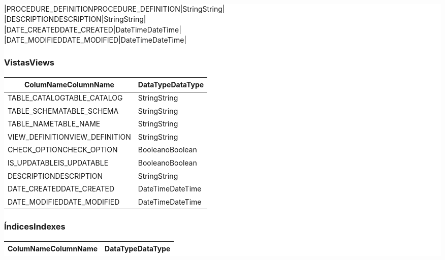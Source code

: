 |<span data-ttu-id="10a2c-635">PROCEDURE_DEFINITION</span><span class="sxs-lookup"><span data-stu-id="10a2c-635">PROCEDURE_DEFINITION</span></span>|<span data-ttu-id="10a2c-636">String</span><span class="sxs-lookup"><span data-stu-id="10a2c-636">String</span></span>|  
|<span data-ttu-id="10a2c-637">DESCRIPTION</span><span class="sxs-lookup"><span data-stu-id="10a2c-637">DESCRIPTION</span></span>|<span data-ttu-id="10a2c-638">String</span><span class="sxs-lookup"><span data-stu-id="10a2c-638">String</span></span>|  
|<span data-ttu-id="10a2c-639">DATE_CREATED</span><span class="sxs-lookup"><span data-stu-id="10a2c-639">DATE_CREATED</span></span>|<span data-ttu-id="10a2c-640">DateTime</span><span class="sxs-lookup"><span data-stu-id="10a2c-640">DateTime</span></span>|  
|<span data-ttu-id="10a2c-641">DATE_MODIFIED</span><span class="sxs-lookup"><span data-stu-id="10a2c-641">DATE_MODIFIED</span></span>|<span data-ttu-id="10a2c-642">DateTime</span><span class="sxs-lookup"><span data-stu-id="10a2c-642">DateTime</span></span>|  
  
### <a name="views"></a><span data-ttu-id="10a2c-643">Vistas</span><span class="sxs-lookup"><span data-stu-id="10a2c-643">Views</span></span>  
  
|<span data-ttu-id="10a2c-644">ColumName</span><span class="sxs-lookup"><span data-stu-id="10a2c-644">ColumnName</span></span>|<span data-ttu-id="10a2c-645">DataType</span><span class="sxs-lookup"><span data-stu-id="10a2c-645">DataType</span></span>|  
|----------------|--------------|  
|<span data-ttu-id="10a2c-646">TABLE_CATALOG</span><span class="sxs-lookup"><span data-stu-id="10a2c-646">TABLE_CATALOG</span></span>|<span data-ttu-id="10a2c-647">String</span><span class="sxs-lookup"><span data-stu-id="10a2c-647">String</span></span>|  
|<span data-ttu-id="10a2c-648">TABLE_SCHEMA</span><span class="sxs-lookup"><span data-stu-id="10a2c-648">TABLE_SCHEMA</span></span>|<span data-ttu-id="10a2c-649">String</span><span class="sxs-lookup"><span data-stu-id="10a2c-649">String</span></span>|  
|<span data-ttu-id="10a2c-650">TABLE_NAME</span><span class="sxs-lookup"><span data-stu-id="10a2c-650">TABLE_NAME</span></span>|<span data-ttu-id="10a2c-651">String</span><span class="sxs-lookup"><span data-stu-id="10a2c-651">String</span></span>|  
|<span data-ttu-id="10a2c-652">VIEW_DEFINITION</span><span class="sxs-lookup"><span data-stu-id="10a2c-652">VIEW_DEFINITION</span></span>|<span data-ttu-id="10a2c-653">String</span><span class="sxs-lookup"><span data-stu-id="10a2c-653">String</span></span>|  
|<span data-ttu-id="10a2c-654">CHECK_OPTION</span><span class="sxs-lookup"><span data-stu-id="10a2c-654">CHECK_OPTION</span></span>|<span data-ttu-id="10a2c-655">Booleano</span><span class="sxs-lookup"><span data-stu-id="10a2c-655">Boolean</span></span>|  
|<span data-ttu-id="10a2c-656">IS_UPDATABLE</span><span class="sxs-lookup"><span data-stu-id="10a2c-656">IS_UPDATABLE</span></span>|<span data-ttu-id="10a2c-657">Booleano</span><span class="sxs-lookup"><span data-stu-id="10a2c-657">Boolean</span></span>|  
|<span data-ttu-id="10a2c-658">DESCRIPTION</span><span class="sxs-lookup"><span data-stu-id="10a2c-658">DESCRIPTION</span></span>|<span data-ttu-id="10a2c-659">String</span><span class="sxs-lookup"><span data-stu-id="10a2c-659">String</span></span>|  
|<span data-ttu-id="10a2c-660">DATE_CREATED</span><span class="sxs-lookup"><span data-stu-id="10a2c-660">DATE_CREATED</span></span>|<span data-ttu-id="10a2c-661">DateTime</span><span class="sxs-lookup"><span data-stu-id="10a2c-661">DateTime</span></span>|  
|<span data-ttu-id="10a2c-662">DATE_MODIFIED</span><span class="sxs-lookup"><span data-stu-id="10a2c-662">DATE_MODIFIED</span></span>|<span data-ttu-id="10a2c-663">DateTime</span><span class="sxs-lookup"><span data-stu-id="10a2c-663">DateTime</span></span>|  
  
### <a name="indexes"></a><span data-ttu-id="10a2c-664">Índices</span><span class="sxs-lookup"><span data-stu-id="10a2c-664">Indexes</span></span>  
  
|<span data-ttu-id="10a2c-665">ColumName</span><span class="sxs-lookup"><span data-stu-id="10a2c-665">ColumnName</span></span>|<span data-ttu-id="10a2c-666">DataType</span><span class="sxs-lookup"><span data-stu-id="10a2c-666">DataType</span></span>|  
|----------------|--------------|  
